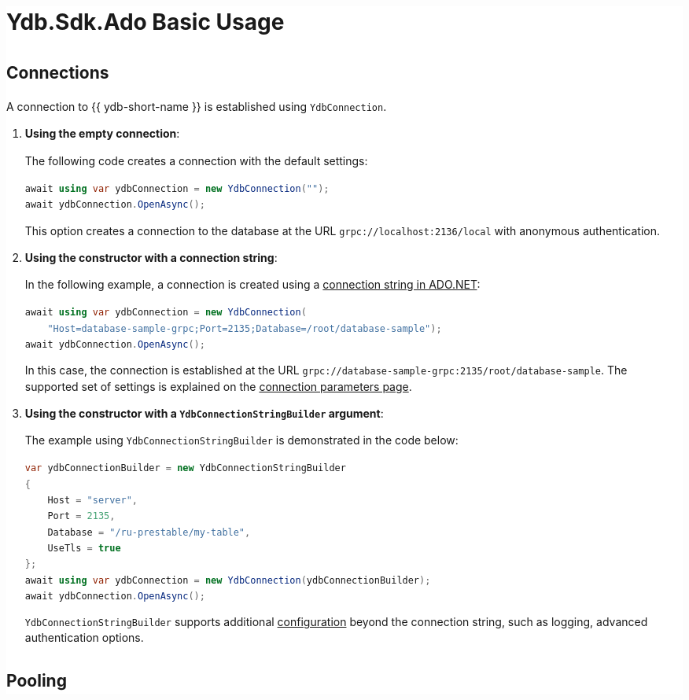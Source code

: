 # Ydb.Sdk.Ado Basic Usage

## Connections

A connection to {{ ydb-short-name }} is established using `YdbConnection`.

1. **Using the empty connection**:

   The following code creates a connection with the default settings:

    ```c#
    await using var ydbConnection = new YdbConnection("");
    await ydbConnection.OpenAsync();
    ```

   This option creates a connection to the database at the URL `grpc://localhost:2136/local` with anonymous authentication.

2. **Using the constructor with a connection string**:

   In the following example, a connection is created using a [connection string in ADO.NET](https://learn.microsoft.com/en-us/dotnet/framework/data/adonet/connection-strings):

   ```c#
   await using var ydbConnection = new YdbConnection(
       "Host=database-sample-grpc;Port=2135;Database=/root/database-sample");
   await ydbConnection.OpenAsync();
   ```

   In this case, the connection is established at the URL `grpc://database-sample-grpc:2135/root/database-sample`. The supported set of settings is explained on the [connection parameters page](connection_parameters.md).

3. **Using the constructor with a `YdbConnectionStringBuilder` argument**:

   The example using `YdbConnectionStringBuilder` is demonstrated in the code below:

    ```c#
    var ydbConnectionBuilder = new YdbConnectionStringBuilder
    {
        Host = "server",
        Port = 2135,
        Database = "/ru-prestable/my-table",
        UseTls = true
    };
    await using var ydbConnection = new YdbConnection(ydbConnectionBuilder);
    await ydbConnection.OpenAsync();
    ```

   `YdbConnectionStringBuilder` supports additional [configuration](connection_parameters.md#connection-builder-parameters) beyond the connection string, such as logging, advanced authentication options.

## Pooling
